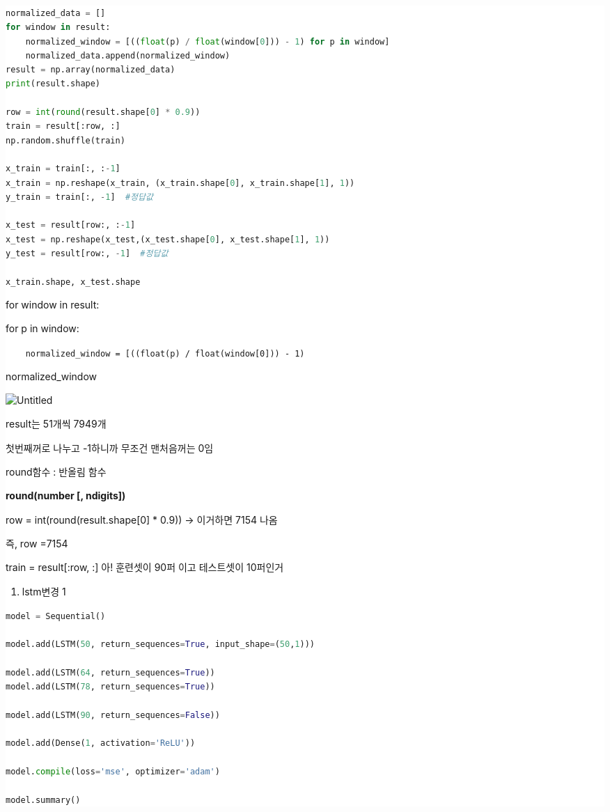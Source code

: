 ```python
normalized_data = []
for window in result:
    normalized_window = [((float(p) / float(window[0])) - 1) for p in window]
    normalized_data.append(normalized_window)
result = np.array(normalized_data)
print(result.shape)

row = int(round(result.shape[0] * 0.9))
train = result[:row, :]
np.random.shuffle(train)

x_train = train[:, :-1]
x_train = np.reshape(x_train, (x_train.shape[0], x_train.shape[1], 1))
y_train = train[:, -1]  #정답값

x_test = result[row:, :-1]
x_test = np.reshape(x_test,(x_test.shape[0], x_test.shape[1], 1))
y_test = result[row:, -1]  #정답값

x_train.shape, x_test.shape

```

for window in result:

   for p in window:

        normalized_window = [((float(p) / float(window[0])) - 1)

normalized_window 

![Untitled](%E1%84%89%E1%85%B5%E1%86%AF%E1%84%89%E1%85%B3%E1%86%B8%20baf847aab14741bcbf7cde5d45e4b756/Untitled%201.png)

result는 51개씩 7949개

첫번째꺼로 나누고 -1하니까 무조건 맨처음꺼는 0임

round함수 :  반올림 함수

**round(number [, ndigits])**

row = int(round(result.shape[0] * 0.9))  → 이거하면 7154 나옴

즉, row =7154

train = result[:row, :]  아! 훈련셋이 90퍼 이고 테스트셋이 10퍼인거

1. lstm변경 1

```python
model = Sequential()

model.add(LSTM(50, return_sequences=True, input_shape=(50,1)))

model.add(LSTM(64, return_sequences=True))
model.add(LSTM(78, return_sequences=True))

model.add(LSTM(90, return_sequences=False))

model.add(Dense(1, activation='ReLU'))

model.compile(loss='mse', optimizer='adam')

model.summary()
```
